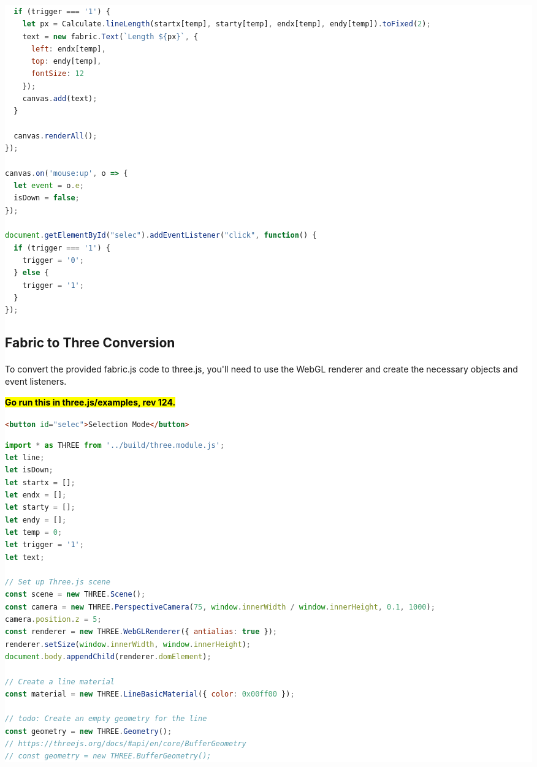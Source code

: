 ```javascript
  if (trigger === '1') {
    let px = Calculate.lineLength(startx[temp], starty[temp], endx[temp], endy[temp]).toFixed(2);
    text = new fabric.Text(`Length ${px}`, {
      left: endx[temp],
      top: endy[temp],
      fontSize: 12
    });
    canvas.add(text);
  }

  canvas.renderAll();
});

canvas.on('mouse:up', o => {
  let event = o.e;
  isDown = false;
});

document.getElementById("selec").addEventListener("click", function() {
  if (trigger === '1') {
    trigger = '0';
  } else {
    trigger = '1';
  }
});
```

## Fabric to Three Conversion

To convert the provided fabric.js code to three.js, you'll need to use the WebGL renderer and create the necessary objects and event listeners.

<mark>**Go run this in three.js/examples, rev 124.**</mark>

```html
<button id="selec">Selection Mode</button>
```

```javascript
import * as THREE from '../build/three.module.js';
let line;
let isDown;
let startx = [];
let endx = [];
let starty = [];
let endy = [];
let temp = 0;
let trigger = '1';
let text;

// Set up Three.js scene
const scene = new THREE.Scene();
const camera = new THREE.PerspectiveCamera(75, window.innerWidth / window.innerHeight, 0.1, 1000);
camera.position.z = 5;
const renderer = new THREE.WebGLRenderer({ antialias: true });
renderer.setSize(window.innerWidth, window.innerHeight);
document.body.appendChild(renderer.domElement);

// Create a line material
const material = new THREE.LineBasicMaterial({ color: 0x00ff00 });

// todo: Create an empty geometry for the line
const geometry = new THREE.Geometry();
// https://threejs.org/docs/#api/en/core/BufferGeometry
// const geometry = new THREE.BufferGeometry();
```